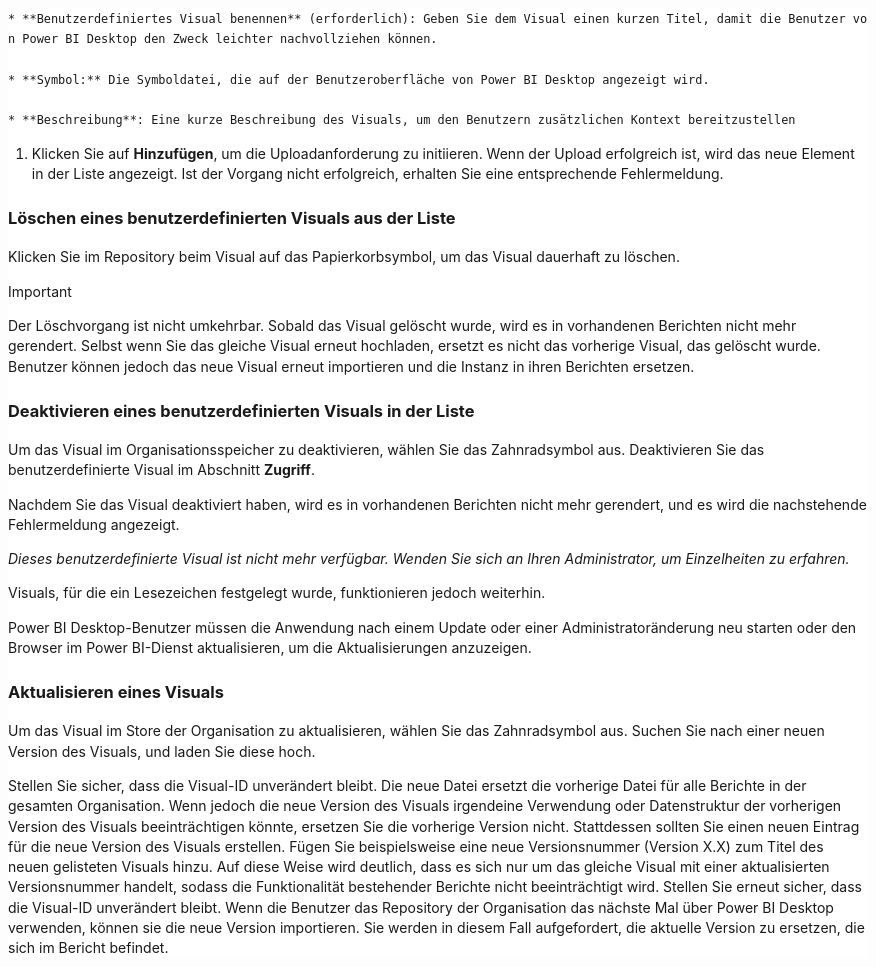     * **Benutzerdefiniertes Visual benennen** (erforderlich): Geben Sie dem Visual einen kurzen Titel, damit die Benutzer von Power BI Desktop den Zweck leichter nachvollziehen können.

    * **Symbol:** Die Symboldatei, die auf der Benutzeroberfläche von Power BI Desktop angezeigt wird.

    * **Beschreibung**: Eine kurze Beschreibung des Visuals, um den Benutzern zusätzlichen Kontext bereitzustellen

1. Klicken Sie auf **Hinzufügen**, um die Uploadanforderung zu initiieren. Wenn der Upload erfolgreich ist, wird das neue Element in der Liste angezeigt. Ist der Vorgang nicht erfolgreich, erhalten Sie eine entsprechende Fehlermeldung.

### <a name="delete-a-custom-visual-from-the-list"></a>Löschen eines benutzerdefinierten Visuals aus der Liste

Klicken Sie im Repository beim Visual auf das Papierkorbsymbol, um das Visual dauerhaft zu löschen.

> [!IMPORTANT]
> Der Löschvorgang ist nicht umkehrbar. Sobald das Visual gelöscht wurde, wird es in vorhandenen Berichten nicht mehr gerendert. Selbst wenn Sie das gleiche Visual erneut hochladen, ersetzt es nicht das vorherige Visual, das gelöscht wurde. Benutzer können jedoch das neue Visual erneut importieren und die Instanz in ihren Berichten ersetzen.

### <a name="disable-a-custom-visual-in-the-list"></a>Deaktivieren eines benutzerdefinierten Visuals in der Liste

Um das Visual im Organisationsspeicher zu deaktivieren, wählen Sie das Zahnradsymbol aus. Deaktivieren Sie das benutzerdefinierte Visual im Abschnitt **Zugriff**.

Nachdem Sie das Visual deaktiviert haben, wird es in vorhandenen Berichten nicht mehr gerendert, und es wird die nachstehende Fehlermeldung angezeigt.

*Dieses benutzerdefinierte Visual ist nicht mehr verfügbar. Wenden Sie sich an Ihren Administrator, um Einzelheiten zu erfahren.*

Visuals, für die ein Lesezeichen festgelegt wurde, funktionieren jedoch weiterhin.

Power BI Desktop-Benutzer müssen die Anwendung nach einem Update oder einer Administratoränderung neu starten oder den Browser im Power BI-Dienst aktualisieren, um die Aktualisierungen anzuzeigen.

### <a name="update-a-visual"></a>Aktualisieren eines Visuals

Um das Visual im Store der Organisation zu aktualisieren, wählen Sie das Zahnradsymbol aus. Suchen Sie nach einer neuen Version des Visuals, und laden Sie diese hoch.

Stellen Sie sicher, dass die Visual-ID unverändert bleibt. Die neue Datei ersetzt die vorherige Datei für alle Berichte in der gesamten Organisation. Wenn jedoch die neue Version des Visuals irgendeine Verwendung oder Datenstruktur der vorherigen Version des Visuals beeinträchtigen könnte, ersetzen Sie die vorherige Version nicht. Stattdessen sollten Sie einen neuen Eintrag für die neue Version des Visuals erstellen. Fügen Sie beispielsweise eine neue Versionsnummer (Version X.X) zum Titel des neuen gelisteten Visuals hinzu. Auf diese Weise wird deutlich, dass es sich nur um das gleiche Visual mit einer aktualisierten Versionsnummer handelt, sodass die Funktionalität bestehender Berichte nicht beeinträchtigt wird. Stellen Sie erneut sicher, dass die Visual-ID unverändert bleibt. Wenn die Benutzer das Repository der Organisation das nächste Mal über Power BI Desktop verwenden, können sie die neue Version importieren. Sie werden in diesem Fall aufgefordert, die aktuelle Version zu ersetzen, die sich im Bericht befindet.
